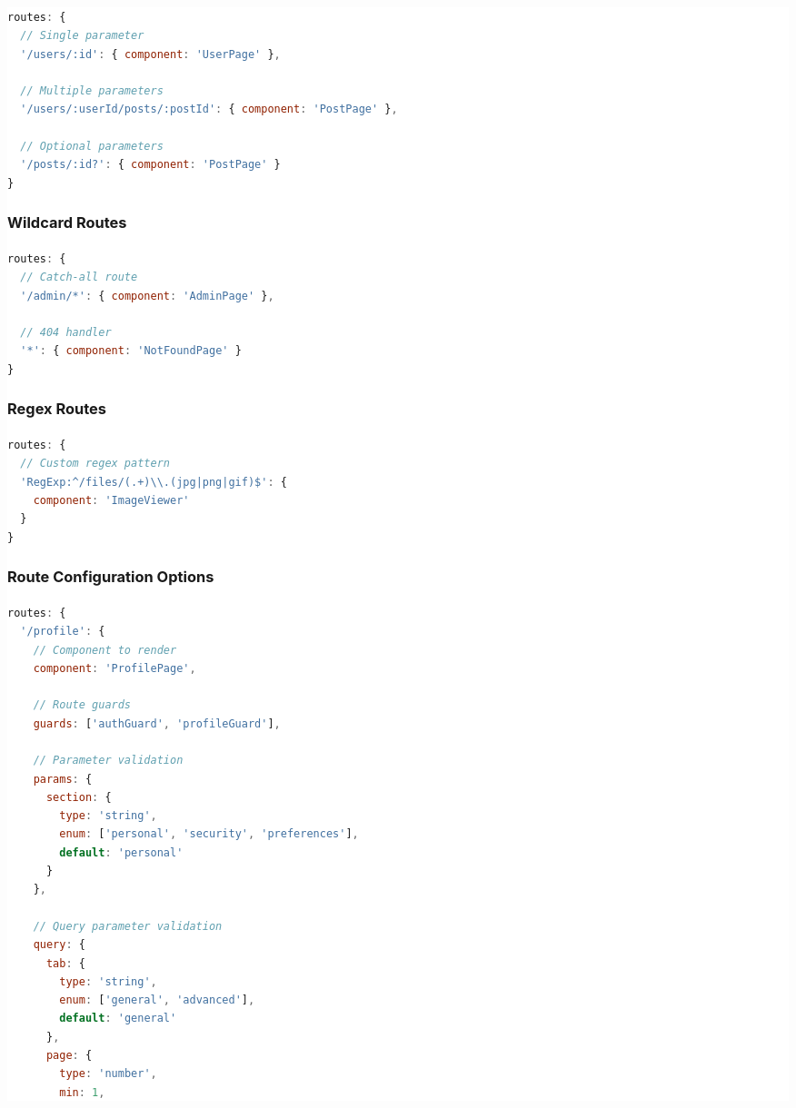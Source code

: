 ```javascript
routes: {
  // Single parameter
  '/users/:id': { component: 'UserPage' },
  
  // Multiple parameters
  '/users/:userId/posts/:postId': { component: 'PostPage' },
  
  // Optional parameters
  '/posts/:id?': { component: 'PostPage' }
}
```

### Wildcard Routes

```javascript
routes: {
  // Catch-all route
  '/admin/*': { component: 'AdminPage' },
  
  // 404 handler
  '*': { component: 'NotFoundPage' }
}
```

### Regex Routes

```javascript
routes: {
  // Custom regex pattern
  'RegExp:^/files/(.+)\\.(jpg|png|gif)$': { 
    component: 'ImageViewer' 
  }
}
```

### Route Configuration Options

```javascript
routes: {
  '/profile': {
    // Component to render
    component: 'ProfilePage',
    
    // Route guards
    guards: ['authGuard', 'profileGuard'],
    
    // Parameter validation
    params: {
      section: { 
        type: 'string',
        enum: ['personal', 'security', 'preferences'],
        default: 'personal'
      }
    },
    
    // Query parameter validation
    query: {
      tab: { 
        type: 'string',
        enum: ['general', 'advanced'],
        default: 'general'
      },
      page: { 
        type: 'number',
        min: 1,
```